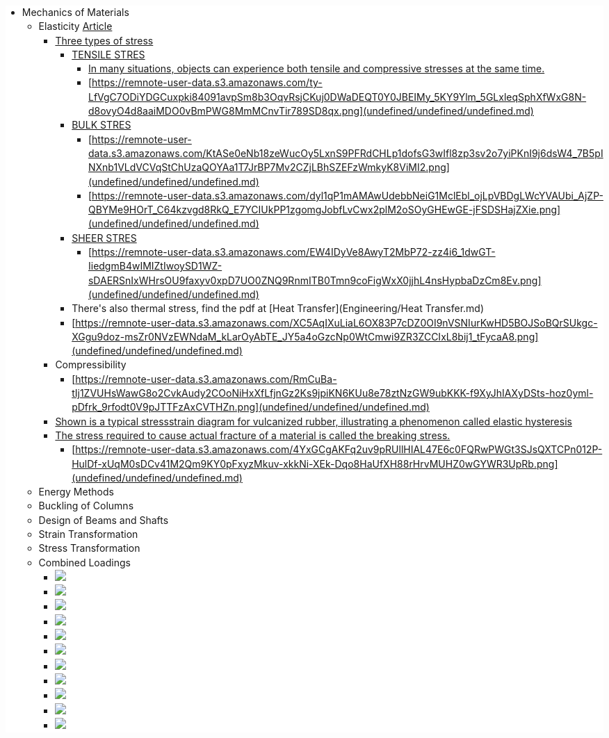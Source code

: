- Mechanics of Materials
    - Elasticity [Article](undefined.md)
        - [Three types of stress](undefined/undefined/undefined.md) 
            - [TENSILE STRES](undefined/undefined/undefined.md) 
                - [In many situations, objects can experience both tensile and compressive stresses at the same time.](undefined/undefined/undefined.md) 
                - [https://remnote-user-data.s3.amazonaws.com/ty-LfVgC7ODiYDGCuxpki84091avpSm8b3OqvRsjCKuj0DWaDEQT0Y0JBEIMy_5KY9Ylm_5GLxleqSphXfWxG8N-d8ovyO4d8aaiMDO0vBmPWG8MmMCnvTir789SD8qx.png](undefined/undefined/undefined.md) 
            - [BULK STRES](undefined/undefined/undefined.md) 
                - [https://remnote-user-data.s3.amazonaws.com/KtASe0eNb18zeWucOy5LxnS9PFRdCHLp1dofsG3wIfl8zp3sv2o7yiPKnI9j6dsW4_7B5pINXnb1VLdVCVqStChUzaQOYAa1T7JrBP7Mv2CZjLBhSZEFzWmkyK8ViMI2.png](undefined/undefined/undefined.md) 
                - [https://remnote-user-data.s3.amazonaws.com/dyl1qP1mAMAwUdebbNeiG1MclEbl_ojLpVBDgLWcYVAUbi_AjZP-QBYMe9HOrT_C64kzvgd8RkQ_E7YCIUkPP1zgomgJobfLvCwx2plM2oSOyGHEwGE-jFSDSHajZXie.png](undefined/undefined/undefined.md)
            - [SHEER STRES](undefined/undefined/undefined.md) 
                - [https://remnote-user-data.s3.amazonaws.com/EW4IDyVe8AwyT2MbP72-zz4i6_1dwGT-IiedgmB4wIMIZtIwoySD1WZ-sDAERSnIxWHrsOU9faxyv0xpD7UO0ZNQ9RnmITB0Tmn9coFigWxX0jjhL4nsHypbaDzCm8Ev.png](undefined/undefined/undefined.md)
            - There's also thermal stress, find the pdf at [Heat Transfer](Engineering/Heat Transfer.md) 
            - [https://remnote-user-data.s3.amazonaws.com/XC5AqIXuLiaL6OX83P7cDZ0OI9nVSNIurKwHD5BOJSoBQrSUkgc-XGgu9doz-msZr0NVzEWNdaM_kLarOyAbTE_JY5a4oGzcNp0WtCmwi9ZR3ZCCIxL8bij1_tFycaA8.png](undefined/undefined/undefined.md) 
        - Compressibility
            - [https://remnote-user-data.s3.amazonaws.com/RmCuBa-tIj1ZVUHsWawG8o2CvkAudy2COoNiHxXfLfjnGz2Ks9jpiKN6KUu8e78ztNzGW9ubKKK-f9XyJhIAXyDSts-hoz0yml-pDfrk_9rfodt0V9pJTTFzAxCVTHZn.png](undefined/undefined/undefined.md) 
        - [Shown is a typical stressstrain diagram for vulcanized rubber, illustrating a phenomenon called elastic hysteresis](undefined/undefined/undefined.md) 
        - [The stress required to cause actual fracture of a material is called the breaking stress.](undefined/undefined/undefined.md) 
            - [https://remnote-user-data.s3.amazonaws.com/4YxGCgAKFq2uv9pRUllHIAL47E6c0FQRwPWGt3SJsQXTCPn012P-HulDf-xUqM0sDCv41M2Qm9KY0pFxyzMkuv-xkkNi-XEk-Dqo8HaUfXH88rHrvMUHZ0wGYWR3UpRb.png](undefined/undefined/undefined.md) 
    - Energy Methods
    - Buckling of Columns
    - Design of Beams and Shafts
    - Strain Transformation
    - Stress Transformation
    - Combined Loadings
        - ![](https://remnote-user-data.s3.amazonaws.com/Ct1UgorRaRjNVEVto3KIB0F7qlhli8gxF3RxL44a8hQGDMIg4cytt1TcrkkCjVQI5SkDh7IkwacKg0qy_lL6GMEAr3I5RXfagTnw6FlRO0Ms_hlKBFwDDLe-4eX7n9Rb.png) 
        - ![](https://remnote-user-data.s3.amazonaws.com/l3HKQi_0eaUBEpr7jJqZGTppzb4nWbU5R4L6WKGDhsO67VqyiIYwpMJ3yu93RROKThETysEXJYZmI9Dh7dgucA-iH08ievd117f9zR8h3Vntz7v1U6T2I9UrKfB16SHo.png) 
        - ![](https://remnote-user-data.s3.amazonaws.com/bEmMedYjExORHJXlby87tMc5_O7I6T1mvliQvevJCXjoVZ34C8uOW2JUzqf0Vpo_gjZ-cJw-DJxKQvqOCVnCyLw5VoTuI8rQyMAKTPV9m05o31Sz1HvcNDgt0_7Vusup.png)
        - ![](https://remnote-user-data.s3.amazonaws.com/QHHBprq0Y0LiTZVKJ3KPzDVXeXrUynrbZPHV9FRnMko2cEJvvQqhInCj92yWVXi16fKkYrAzivikJ0sQ5tHNYQlM43zU41tLtRFEVWbPfCbLlVKxza2fMd_9ov9fplyS.png) 
        - ![](https://remnote-user-data.s3.amazonaws.com/CfU_r8VLL-kHefyTZJo2UWaiXYEyY6yvD2choSxN_e-e_wpvKcvkJBABGwQPdf0K2610qJKbc4eqNcic8L2U8J3Mp95J1FXvl2NXCQeoHlshFK_wKQXUhWpOboM6Z43K.png) 
        - ![](https://remnote-user-data.s3.amazonaws.com/c7P6stDtKl4du1So0j-zth44J2Ki9pjq8KL_ah7RU9VvuyqAHgRxI9uh5gtXKQXLeWAgI8lBuKChz-ZgaNGQrW19BobiWjzG1EG9645z80iki-sI0HXPq9RVXlX564F3.png)
        - ![](https://remnote-user-data.s3.amazonaws.com/0ctSAX0cL3rMV-yh7BpyFaa3jGpVmRNncxSB0qvmf_9BU8fdIdYZxg0Po2H67Mcg29PLBMKCJl1ZCZNWE6zEW5p281RhA0OVTwE-KxMc75BbiknuYlwcxug0AfFm6zoP.png)
        - ![](https://remnote-user-data.s3.amazonaws.com/mfWD4o9WVc_UxJMUi7cKk9uN_tOLuE_ngNm6pfjtlY4Ox1YymGzL34cdTQMEdToKqeaKJurHoh5DYgMGP5AvEdCPqZkR3GPQCJQx_LlAG_e_Oc_LGQkpQiN4EgiidyEl.png) 
        - ![](https://remnote-user-data.s3.amazonaws.com/p0qrvJM2NFn5HAg1_QHCgdqTpHahUF49Ugu2xzcM1tOnc7xtfDTtYP5BNhRPj1KGsxW6OpqJhmItW_pevn2XSvhyqqwSBNS-E43qsDj4dR7bWZBwflwzMB8CZtipHhMT.png)
        - ![](https://remnote-user-data.s3.amazonaws.com/P7ZSSKT9X_bV1iLXge0kCIIx8aIGe3bO49VzSKkFJqNm6b9LsaopwLbGdJnUrdcULISlPv0gVC2BxNQeST5Vg1p21a-axiQms_XKo-Z0bSEcFmTnMfUmXHRN5sEzntTN.png)
        - ![](https://remnote-user-data.s3.amazonaws.com/CMOrdeZOjzMLhIqyOt42mqUBQn3iDtPkvjcEmMqd4geeSKI3AcotIAWgnyFfbVYnrzRrBvyl4M86bbtsSL44s4au9p-p0d3rctUEO2vyU09V19jZL2qnRp0fiSqs32i_.png)